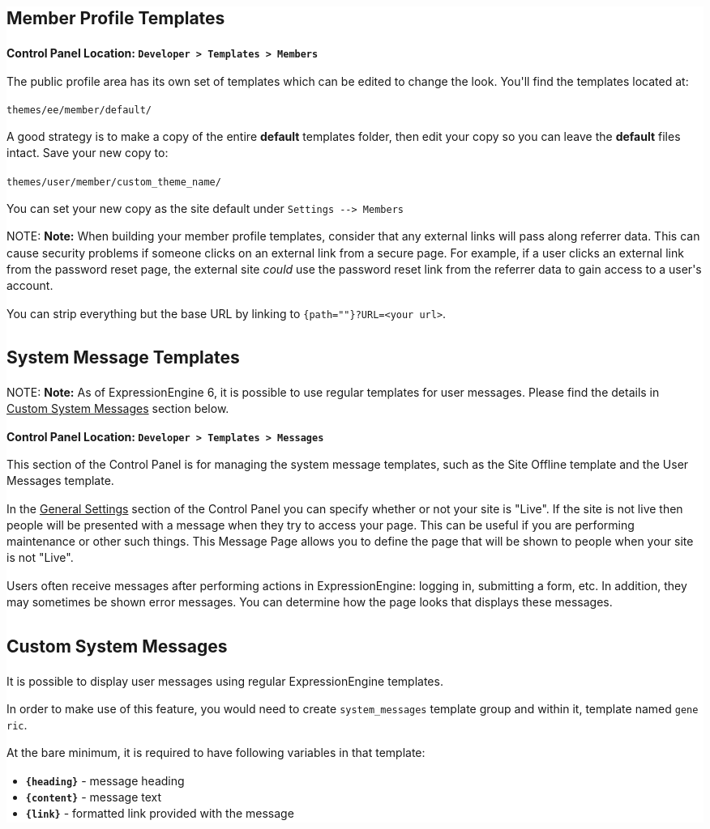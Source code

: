 ## Member Profile Templates

**Control Panel Location: `Developer > Templates > Members`**

The public profile area has its own set of templates which can be edited to change the look. You'll find the templates located at:

    themes/ee/member/default/

A good strategy is to make a copy of the entire **default** templates folder, then edit your copy so you can leave the **default** files intact. Save your new copy to:

    themes/user/member/custom_theme_name/

You can set your new copy as the site default under `Settings --> Members`

NOTE: **Note:** When building your member profile templates, consider that any external links will pass along referrer data. This can cause security problems if someone clicks on an external link from a secure page. For example, if a user clicks an external link from the password reset page, the external site _could_ use the password reset link from the referrer data to gain access to a user's account.

You can strip everything but the base URL by linking to `{path=""}?URL=<your url>`.

## System Message Templates

NOTE: **Note:** As of ExpressionEngine 6, it is possible to use regular templates for user messages. Please find the details in [Custom System Messages](control-panel/template-manager.md#custom-system-messages) section below.

**Control Panel Location: `Developer > Templates > Messages`**

This section of the Control Panel is for managing the system message templates, such as the Site Offline template and the User Messages template.

In the [General Settings](control-panel/settings/general.md) section of the Control Panel you can specify whether or not your site is "Live". If the site is not live then people will be presented with a message when they try to access your page. This can be useful if you are performing maintenance or other such things. This Message Page allows you to define the page that will be shown to people when your site is not "Live".

Users often receive messages after performing actions in ExpressionEngine: logging in, submitting a form, etc. In addition, they may sometimes be shown error messages. You can determine how the page looks that displays these messages.

## Custom System Messages

It is possible to display user messages using regular ExpressionEngine templates.

In order to make use of this feature, you would need to create `system_messages` template group and within it, template named `generic`.

At the bare minimum, it is required to have following variables in that template:

- **`{heading}`** - message heading
- **`{content}`** - message text
- **`{link}`** - formatted link provided with the message
